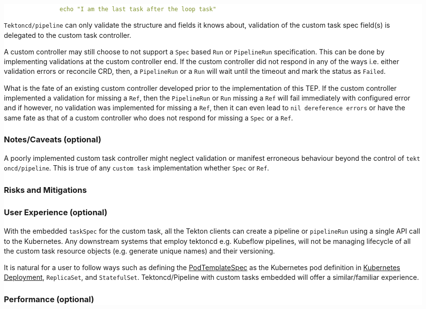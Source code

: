```yaml
                echo "I am the last task after the loop task"

```

`Tektoncd/pipeline` can only validate the structure and fields it knows about, validation of the
custom task spec field(s) is delegated to the custom task controller.

A custom controller may still choose to not support a `Spec` based `Run` or 
`PipelineRun` specification. This can be done by implementing validations at the custom controller end.
If the custom controller did not respond in any of the ways i.e. either validation errors or reconcile CRD,
then, a `PipelineRun` or a `Run` will wait until the timeout and mark the status as `Failed`.

What is the fate of an existing custom controller developed prior to the implementation of this TEP. If the 
custom controller implemented a validation for missing a `Ref`, then the `PipelineRun` or `Run` 
missing a `Ref` will fail immediately with configured error and if however, no validation was
implemented for missing a `Ref`, then it can even lead to `nil dereference errors` or have the same fate
as that of a custom controller who does not respond for missing a `Spec` or a `Ref`.

### Notes/Caveats (optional)
A poorly implemented custom task controller might neglect validation or manifest erroneous behaviour beyond
the control of `tektoncd/pipeline`. This is true of any `custom task` implementation whether `Spec`
or `Ref`.

### Risks and Mitigations



### User Experience (optional)



With the embedded `taskSpec` for the custom task, all the Tekton clients
can create a pipeline or `pipelineRun` using a single API call to the Kubernetes.
Any downstream systems that employ tektoncd e.g. Kubeflow pipelines, will not be
 managing lifecycle of all the custom task resource objects (e.g. generate unique names)
and their versioning.

It is natural for a user to follow ways such as defining the 
[PodTemplateSpec](https://kubernetes.io/docs/reference/generated/kubernetes-api/v1.20/#podtemplatespec-v1-core)
as the Kubernetes pod definition in 
[Kubernetes Deployment](https://kubernetes.io/docs/concepts/workloads/controllers/deployment/#use-case),
`ReplicaSet`, and `StatefulSet`.
Tektoncd/Pipeline with custom tasks embedded will offer a similar/familiar experience.

### Performance (optional)

